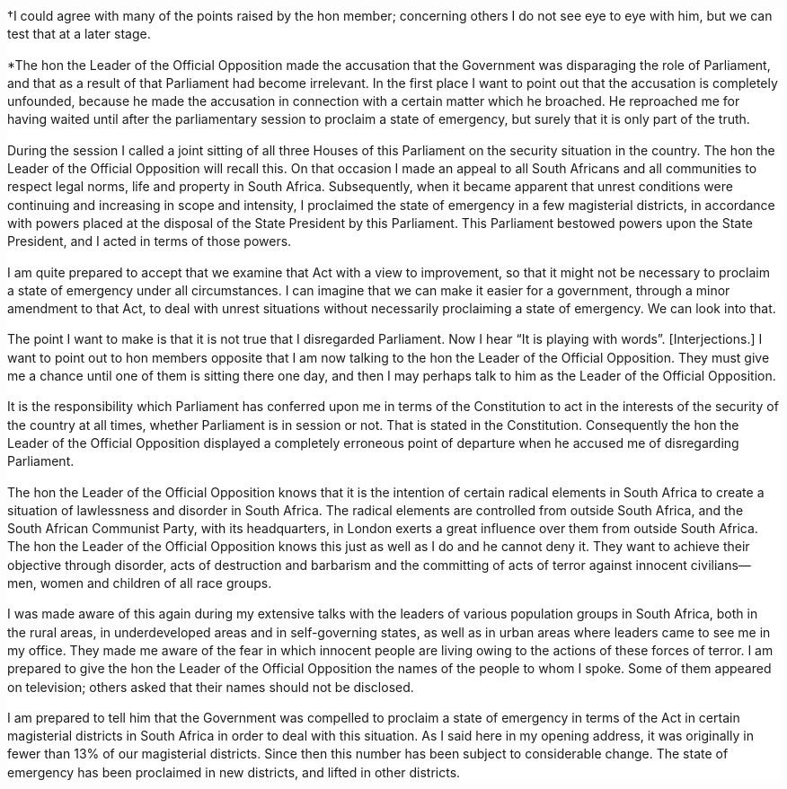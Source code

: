 <p>&#x2020;I could agree with many of the points raised by the hon member; concerning others I do not see eye to eye with him, but we can test that at a later stage.</p>

<p>*The hon the Leader of the Official Opposition made the accusation that the Government was disparaging the role of Parliament, and that as a result of that Parliament had become irrelevant. In the first place I want to point out that the accusation is completely unfounded, because he made the accusation in connection with a certain matter which he broached. He reproached me for having waited until after the parliamentary session to proclaim a state of emergency, but surely that it is only part of the truth.</p>

<p>During the session I called a joint sitting of all three Houses of this Parliament on the security situation in the country. The hon the Leader of the Official Opposition will recall this. On that occasion I made an appeal to all South Africans and all communities to respect legal norms, life and property in South Africa. Subsequently, when it became apparent that unrest conditions were continuing and increasing in scope and intensity, I proclaimed the state of emergency in a few magisterial districts, in accordance with powers placed at the disposal of the State President by this Parliament. This Parliament bestowed powers upon the State President, and I acted in terms of those powers.</p>

<p>I am quite prepared to accept that we examine that Act with a view to improvement, so that it might not be necessary to proclaim a state of emergency under all circumstances. I can imagine that we can make it easier for a government, through a minor amendment to that Act, to deal with unrest situations without necessarily proclaiming a state of emergency. We can look into that.</p>

<p>The point I want to make is that it is not true that I disregarded Parliament. Now I hear &#x201C;It is playing with words&#x201D;. [Interjections.] <span class="col_405-406" refersTo="page_0240"/>I want to point out to hon members opposite that I am now talking to the hon the Leader of the Official Opposition. They must give me a chance until one of them is sitting there one day, and then I may perhaps talk to him as the Leader of the Official Opposition.</p>

<p>It is the responsibility which Parliament has conferred upon me in terms of the Constitution to act in the interests of the security of the country at all times, whether Parliament is in session or not. That is stated in the Constitution. Consequently the hon the Leader of the Official Opposition displayed a completely erroneous point of departure when he accused me of disregarding Parliament.</p>

<p>The hon the Leader of the Official Opposition knows that it is the intention of certain radical elements in South Africa to create a situation of lawlessness and disorder in South Africa. The radical elements are controlled from outside South Africa, and the South African Communist Party, with its headquarters, in London exerts a great influence over them from outside South Africa. The hon the Leader of the Official Opposition knows this just as well as I do and he cannot deny it. They want to achieve their objective through disorder, acts of destruction and barbarism and the committing of acts of terror against innocent civilians&#x2014;men, women and children of all race groups.</p>

<p>I was made aware of this again during my extensive talks with the leaders of various population groups in South Africa, both in the rural areas, in underdeveloped areas and in self-governing states, as well as in urban areas where leaders came to see me in my office. They made me aware of the fear in which innocent people are living owing to the actions of these forces of terror. I am prepared to give the hon the Leader of the Official Opposition the names of the people to whom I spoke. Some of them appeared on television; others asked that their names should not be disclosed.</p>

<p>I am prepared to tell him that the Government was compelled to proclaim a state of emergency in terms of the Act in certain magisterial districts in South Africa in order to deal with this situation. As I said here in my opening address, it was originally in fewer than 13% of our magisterial districts. Since then this number has been subject to considerable change. The state of emergency has been proclaimed in new districts, and lifted in other districts.</p>
